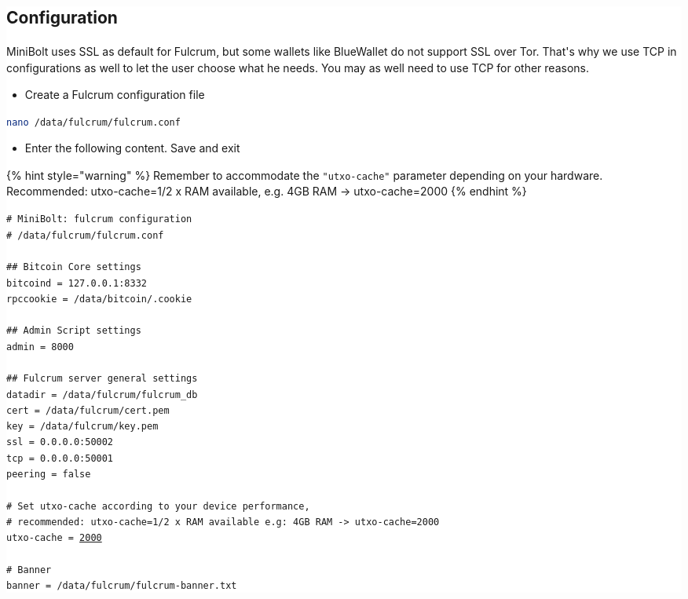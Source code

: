 ## Configuration

MiniBolt uses SSL as default for Fulcrum, but some wallets like BlueWallet do not support SSL over Tor. That's why we use TCP in configurations as well to let the user choose what he needs. You may as well need to use TCP for other reasons.

* Create a Fulcrum configuration file

```sh
nano /data/fulcrum/fulcrum.conf
```

* Enter the following content. Save and exit

{% hint style="warning" %}
Remember to accommodate the `"utxo-cache"` parameter depending on your hardware. Recommended: utxo-cache=1/2 x RAM available, e.g. 4GB RAM -> utxo-cache=2000
{% endhint %}

<pre><code># MiniBolt: fulcrum configuration
# /data/fulcrum/fulcrum.conf

## Bitcoin Core settings
bitcoind = 127.0.0.1:8332
rpccookie = /data/bitcoin/.cookie

## Admin Script settings
admin = 8000

## Fulcrum server general settings
datadir = /data/fulcrum/fulcrum_db
cert = /data/fulcrum/cert.pem
key = /data/fulcrum/key.pem
ssl = 0.0.0.0:50002
tcp = 0.0.0.0:50001
peering = false

# Set utxo-cache according to your device performance,
# recommended: utxo-cache=1/2 x RAM available e.g: 4GB RAM -> utxo-cache=2000
utxo-cache = <a data-footnote-ref href="#user-content-fn-5">2000</a>

# Banner
banner = /data/fulcrum/fulcrum-banner.txt
</code></pre>
